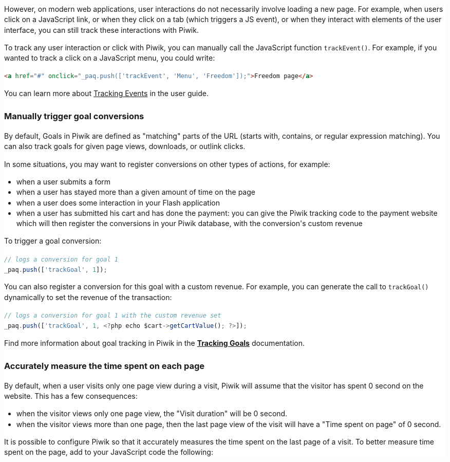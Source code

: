 However, on modern web applications, user interactions do not necessarily involve loading a new page. For example, when users click on a JavaScript link, or when they click on a tab (which triggers a JS event), or when they interact with elements of the user interface, you can still track these interactions with Piwik.

To track any user interaction or click with Piwik, you can manually call the JavaScript function `trackEvent()`. For example, if you wanted to track a click on a JavaScript menu, you could write:

```html
<a href="#" onclick="_paq.push(['trackEvent', 'Menu', 'Freedom']);">Freedom page</a>
```

You can learn more about [Tracking Events](https://matomo.org/docs/event-tracking/#tracking-events) in the user guide.

### Manually trigger goal conversions

By default, Goals in Piwik are defined as "matching" parts of the URL (starts with, contains, or regular expression matching). You can also track goals for given page views, downloads, or outlink clicks.

In some situations, you may want to register conversions on other types of actions, for example:

- when a user submits a form
- when a user has stayed more than a given amount of time on the page
- when a user does some interaction in your Flash application
- when a user has submitted his cart and has done the payment: you can give the Piwik tracking code to the payment website which will then register the conversions in your Piwik database, with the conversion's custom revenue

To trigger a goal conversion:

```javascript
// logs a conversion for goal 1
_paq.push(['trackGoal', 1]);
```

You can also register a conversion for this goal with a custom revenue. For example, you can generate the call to `trackGoal()` dynamically to set the revenue of the transaction:

```javascript
// logs a conversion for goal 1 with the custom revenue set
_paq.push(['trackGoal', 1, <?php echo $cart->getCartValue(); ?>]);
```

Find more information about goal tracking in Piwik in the [**Tracking Goals**](https://matomo.org/docs/tracking-goals-web-analytics/) documentation.

### Accurately measure the time spent on each page

By default, when a user visits only one page view during a visit, Piwik will assume that the visitor has spent 0 second on the website. This has a few consequences:

* when the visitor views only one page view, the "Visit duration" will be 0 second.
* when the visitor views more than one page, then the last page view of the visit will have a "Time spent on page" of 0 second.

It is possible to configure Piwik so that it accurately measures the time spent on the last page of a visit. To better measure time spent on the page, add to your JavaScript code the following:
